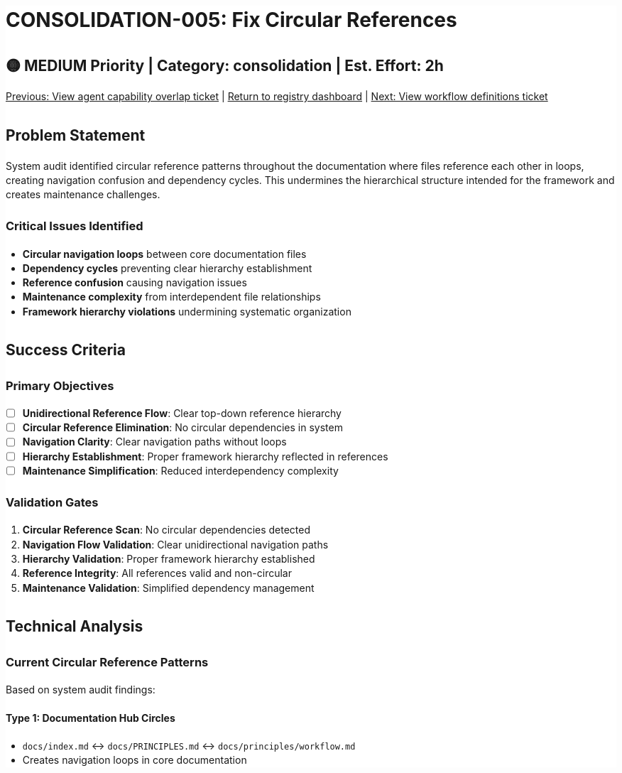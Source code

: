 
# CONSOLIDATION-005: Fix Circular References

## 🟡 MEDIUM Priority | Category: consolidation | Est. Effort: 2h

[Previous: View agent capability overlap ticket](../completed/consolidation-004-agent-capability-overlap.md) | [Return to registry dashboard](../../TICKET_REGISTRY.md) | [Next: View workflow definitions ticket](consolidation-006-workflow-definitions.md)

## Problem Statement

System audit identified circular reference patterns throughout the documentation where files reference each other in loops, creating navigation confusion and dependency cycles. This undermines the hierarchical structure intended for the framework and creates maintenance challenges.

### Critical Issues Identified
- **Circular navigation loops** between core documentation files
- **Dependency cycles** preventing clear hierarchy establishment
- **Reference confusion** causing navigation issues
- **Maintenance complexity** from interdependent file relationships
- **Framework hierarchy violations** undermining systematic organization

## Success Criteria

### Primary Objectives
- [ ] **Unidirectional Reference Flow**: Clear top-down reference hierarchy
- [ ] **Circular Reference Elimination**: No circular dependencies in system
- [ ] **Navigation Clarity**: Clear navigation paths without loops
- [ ] **Hierarchy Establishment**: Proper framework hierarchy reflected in references
- [ ] **Maintenance Simplification**: Reduced interdependency complexity

### Validation Gates
1. **Circular Reference Scan**: No circular dependencies detected
2. **Navigation Flow Validation**: Clear unidirectional navigation paths
3. **Hierarchy Validation**: Proper framework hierarchy established
4. **Reference Integrity**: All references valid and non-circular
5. **Maintenance Validation**: Simplified dependency management

## Technical Analysis

### Current Circular Reference Patterns
Based on system audit findings:

#### Type 1: Documentation Hub Circles
- `docs/index.md` ↔ `docs/PRINCIPLES.md` ↔ `docs/principles/workflow.md`
- Creates navigation loops in core documentation
